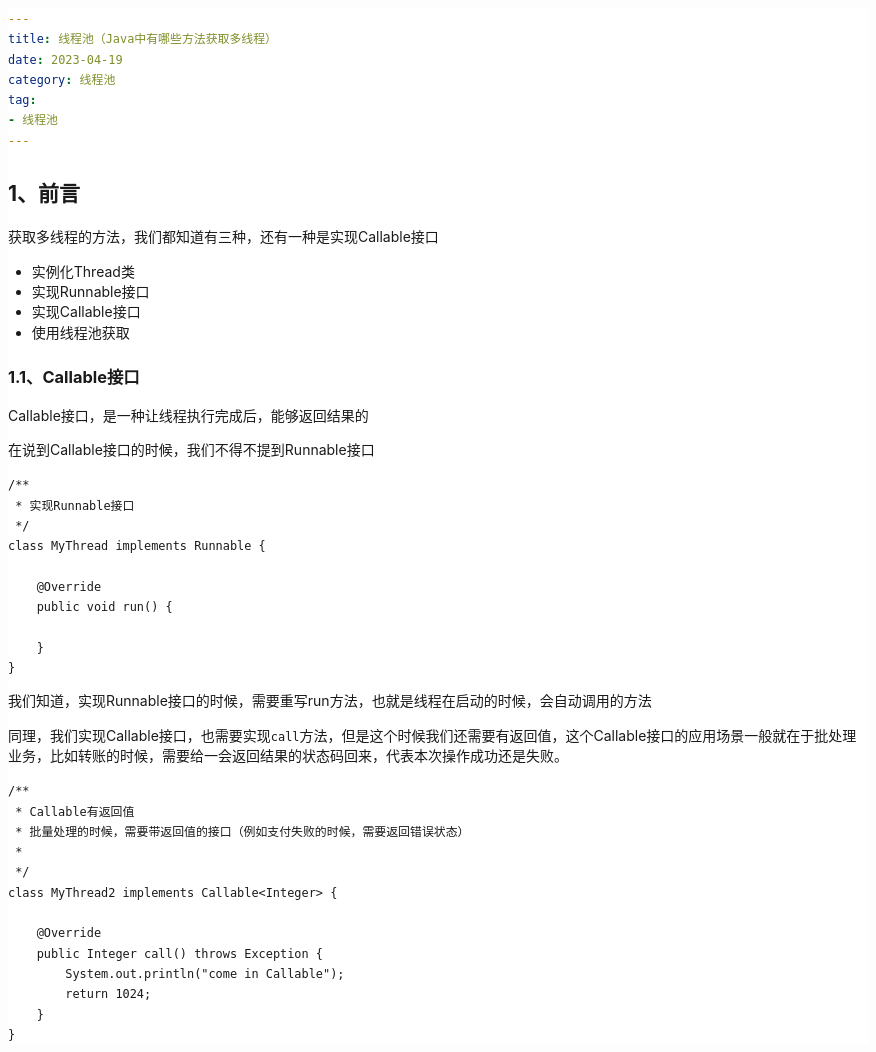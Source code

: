 ```yaml
---
title: 线程池（Java中有哪些方法获取多线程）
date: 2023-04-19
category: 线程池
tag:
- 线程池
---
```



## 1、前言

获取多线程的方法，我们都知道有三种，还有一种是实现Callable接口
- 实例化Thread类
- 实现Runnable接口
- 实现Callable接口
- 使用线程池获取

### 1.1、Callable接口

Callable接口，是一种让线程执行完成后，能够返回结果的

在说到Callable接口的时候，我们不得不提到Runnable接口

```
/**
 * 实现Runnable接口
 */
class MyThread implements Runnable {

    @Override
    public void run() {

    }
}
```

我们知道，实现Runnable接口的时候，需要重写run方法，也就是线程在启动的时候，会自动调用的方法

同理，我们实现Callable接口，也需要实现`call`方法，但是这个时候我们还需要有返回值，这个Callable接口的应用场景一般就在于批处理业务，比如转账的时候，需要给一会返回结果的状态码回来，代表本次操作成功还是失败。

```
/**
 * Callable有返回值
 * 批量处理的时候，需要带返回值的接口（例如支付失败的时候，需要返回错误状态）
 *
 */
class MyThread2 implements Callable<Integer> {

    @Override
    public Integer call() throws Exception {
        System.out.println("come in Callable");
        return 1024;
    }
}
```
